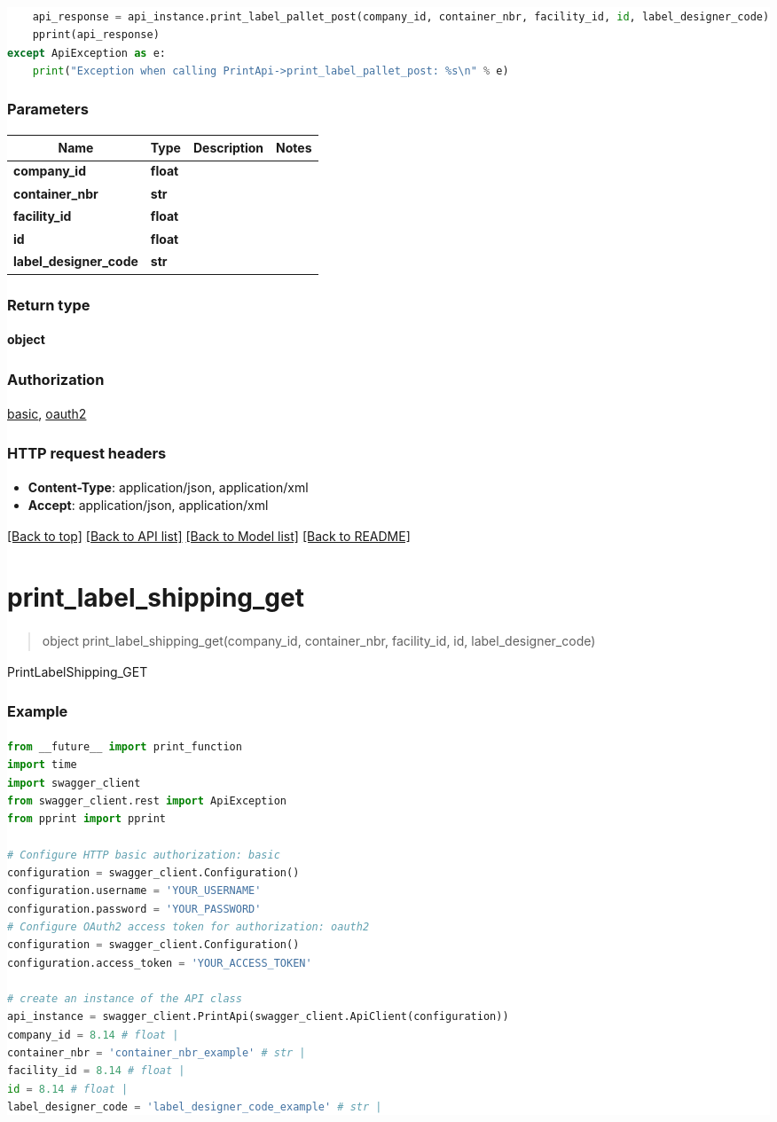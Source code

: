 ```python
    api_response = api_instance.print_label_pallet_post(company_id, container_nbr, facility_id, id, label_designer_code)
    pprint(api_response)
except ApiException as e:
    print("Exception when calling PrintApi->print_label_pallet_post: %s\n" % e)
```

### Parameters

Name | Type | Description  | Notes
------------- | ------------- | ------------- | -------------
 **company_id** | **float**|  | 
 **container_nbr** | **str**|  | 
 **facility_id** | **float**|  | 
 **id** | **float**|  | 
 **label_designer_code** | **str**|  | 

### Return type

**object**

### Authorization

[basic](../README.md#basic), [oauth2](../README.md#oauth2)

### HTTP request headers

 - **Content-Type**: application/json, application/xml
 - **Accept**: application/json, application/xml

[[Back to top]](#) [[Back to API list]](../README.md#documentation-for-api-endpoints) [[Back to Model list]](../README.md#documentation-for-models) [[Back to README]](../README.md)

# **print_label_shipping_get**
> object print_label_shipping_get(company_id, container_nbr, facility_id, id, label_designer_code)

PrintLabelShipping_GET



### Example
```python
from __future__ import print_function
import time
import swagger_client
from swagger_client.rest import ApiException
from pprint import pprint

# Configure HTTP basic authorization: basic
configuration = swagger_client.Configuration()
configuration.username = 'YOUR_USERNAME'
configuration.password = 'YOUR_PASSWORD'
# Configure OAuth2 access token for authorization: oauth2
configuration = swagger_client.Configuration()
configuration.access_token = 'YOUR_ACCESS_TOKEN'

# create an instance of the API class
api_instance = swagger_client.PrintApi(swagger_client.ApiClient(configuration))
company_id = 8.14 # float | 
container_nbr = 'container_nbr_example' # str | 
facility_id = 8.14 # float | 
id = 8.14 # float | 
label_designer_code = 'label_designer_code_example' # str | 

```